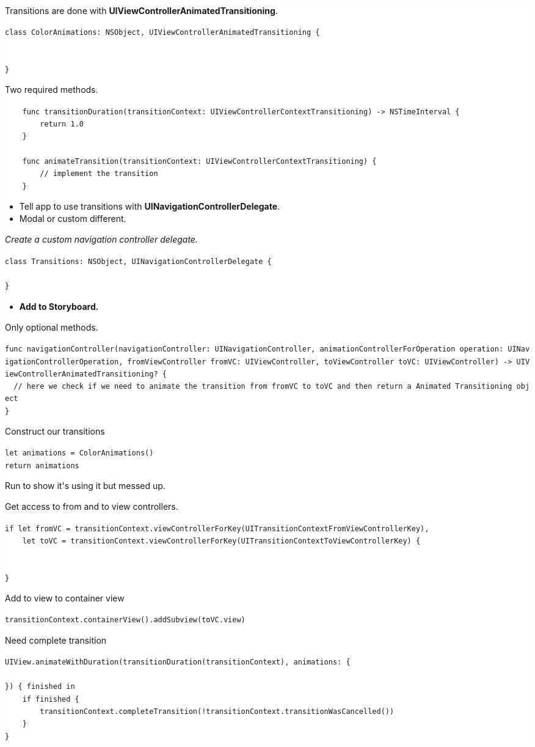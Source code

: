 Transitions are done with __UIViewControllerAnimatedTransitioning__.

    class ColorAnimations: NSObject, UIViewControllerAnimatedTransitioning {


    }

Two required methods.

        func transitionDuration(transitionContext: UIViewControllerContextTransitioning) -> NSTimeInterval {
            return 1.0
        }

        func animateTransition(transitionContext: UIViewControllerContextTransitioning) {
            // implement the transition
        }

- Tell app to use transitions with __UINavigationControllerDelegate__.
- Modal or custom different.

_Create a custom navigation controller delegate._

    class Transitions: NSObject, UINavigationControllerDelegate {

    }

- __Add to Storyboard.__

Only optional methods.

    func navigationController(navigationController: UINavigationController, animationControllerForOperation operation: UINavigationControllerOperation, fromViewController fromVC: UIViewController, toViewController toVC: UIViewController) -> UIViewControllerAnimatedTransitioning? {
      // here we check if we need to animate the transition from fromVC to toVC and then return a Animated Transitioning object
    }

Construct our transitions

    let animations = ColorAnimations()
    return animations

Run to show it's using it but messed up.

Get access to from and to view controllers.

    if let fromVC = transitionContext.viewControllerForKey(UITransitionContextFromViewControllerKey),
        let toVC = transitionContext.viewControllerForKey(UITransitionContextToViewControllerKey) {


    }

Add to view to container view

    transitionContext.containerView().addSubview(toVC.view)

Need complete transition

    UIView.animateWithDuration(transitionDuration(transitionContext), animations: {

    }) { finished in
        if finished {
            transitionContext.completeTransition(!transitionContext.transitionWasCancelled())
        }
    }
